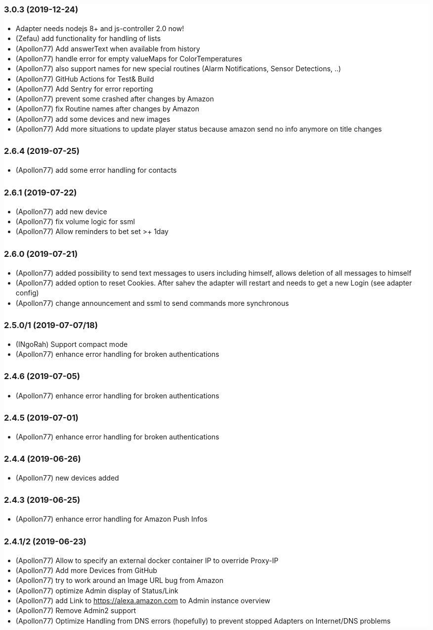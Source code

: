 ### 3.0.3 (2019-12-24)
* Adapter needs nodejs 8+ and js-controller 2.0 now!
* (Zefau) add functionality for handling of lists
* (Apollon77) Add answerText when available from history
* (Apollon77) handle error for empty valueMaps for ColorTemperatures
* (Apollon77) also support names for new special routines (Alarm Notifications, Sensor Detections, ..)
* (Apollon77) GitHub Actions for Test& Build
* (Apollon77) Add Sentry for error reporting
* (Apollon77) prevent some crashed after changes by Amazon
* (Apollon77) fix Routine names after changes by Amazon
* (Apollon77) add some devices and new images
* (Apollon77) Add more situations to update player status because amazon send no info anymore on title changes 

### 2.6.4 (2019-07-25)
* (Apollon77) add some error handling for contacts

### 2.6.1 (2019-07-22)
* (Apollon77) add new device
* (Apollon77) fix volume logic for ssml
* (Apollon77) Allow reminders to bet set >+ 1day

### 2.6.0 (2019-07-21)
* (Apollon77) added possibility to send text messages to users including himself, allows deletion of all messages to himself
* (Apollon77) added option to reset Cookies. After sahev the adapter will restart and needs to get a new Login (see adapter config)
* (Apollon77) change announcement and ssml to send commands more synchronous

### 2.5.0/1 (2019-07-07/18)
* (INgoRah) Support compact mode
* (Apollon77) enhance error handling for broken authentications

### 2.4.6 (2019-07-05)
* (Apollon77) enhance error handling for broken authentications

### 2.4.5 (2019-07-01)
* (Apollon77) enhance error handling for broken authentications

### 2.4.4 (2019-06-26)
* (Apollon77) new devices added

### 2.4.3 (2019-06-25)
* (Apollon77) enhance error handling for Amazon Push Infos

### 2.4.1/2 (2019-06-23)
* (Apollon77) Allow to specify an external docker container IP to override Proxy-IP
* (Apollon77) Add more Devices from GitHub
* (Apollon77) try to work around an Image URL bug from Amazon
* (Apollon77) optimize Admin display of Status/Link
* (Apollon77) add Link to https://alexa.amazon.com to Admin instance overview
* (Apollon77) Remove Admin2 support
* (Apollon77) Optimize Handling from DNS errors (hopefully) to prevent stopped Adapters on Internet/DNS problems 
